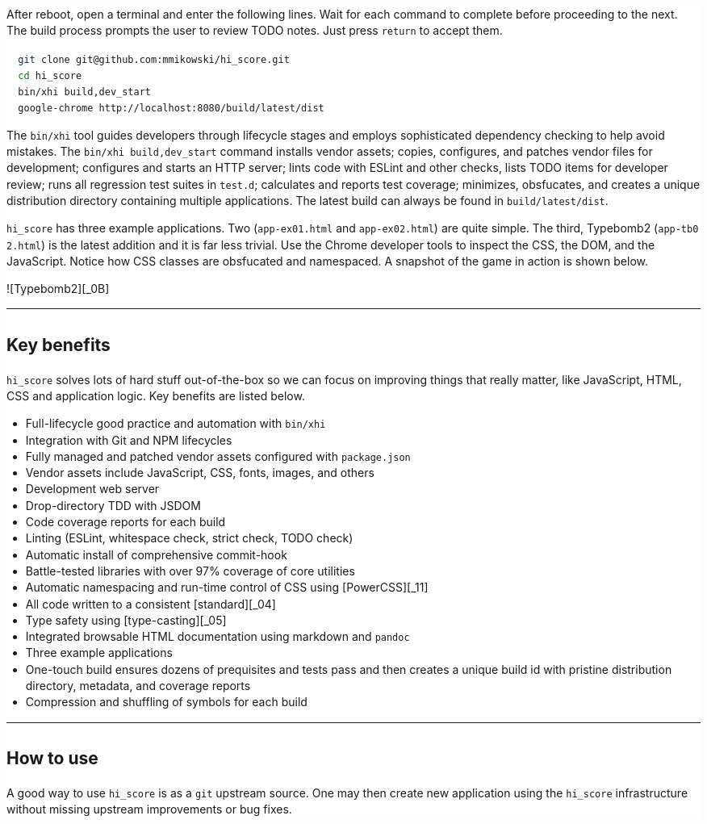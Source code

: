 After reboot, open a terminal and enter the following lines. Wait for each command to complete before proceeding to the next. The build process prompts the user to review TODO notes. Just press `return` to accept them.

```bash
  git clone git@github.com:mmikowski/hi_score.git
  cd hi_score
  bin/xhi build,dev_start
  google-chrome http://localhost:8080/build/latest/dist
```

The `bin/xhi` tool guides developers through lifecycle stages and employs sophisticated dependency checking to help avoid mistakes. The `bin/xhi build,dev_start` command installs vendor assets; copies, configures, and patches vendor files for development; configures and starts an HTTP server; lints code with ESLint and other checks, lists TODO items for developer review; runs all regression test suites in `test.d`; calculates and reports test coverage; minimizes, obsfucates, and creates a unique distribution directory containing multiple applications. The latest build can always be found in `build/latest/dist`.

`hi_score` has three example applications. Two (`app-ex01.html` and `app-ex02.html`) are quite simple. The third, Typebomb2 (`app-tb02.html`) is the latest addition and it is far less trivial. Use the Chrome developer tools to inspect the CSS, the DOM, and the JavaScript. Notice how CSS classes are obsfucated and namespaced. A snapshot of the game in action is shown below.

![Typebomb2][_0B]

---
## Key benefits
`hi_score` solves lots of hard stuff out-of-the-box so we can focus on improving things that really matter, like JavaScript, HTML, CSS and application logic. Key benefits are listed below.

- Full-lifecycle good practice and automation with `bin/xhi`
- Integration with Git and NPM lifecycles
- Fully managed and patched vendor assets configured with `package.json`
- Vendor assets include JavaScript, CSS, fonts, images, and others
- Development web server
- Drop-directory TDD with JSDOM
- Code coverage reports for each build
- Linting (ESLint, whitespace check, strict check, TODO check)
- Automatic install of comprehensive commit-hook
- Battle-tested libraries with over 97% coverage of core utilities
- Automatic namespacing and run-time control of CSS using [PowerCSS][_11]
- All code written to a consistent [standard][_04]
- Type safety using [type-casting][_05]
- Integrated browsable HTML documentation using markdown and `pandoc`
- Three example applications
- One-touch build ensures dozens of prequisites and tests pass and then creates a unique build id with pristine distribution directory, metadata, and coverage reports
- Compression and shuffling of symbols for each build

---
## How to use
A good way to use `hi_score` is as a `git` upstream source. One may then create new application using the `hi_score` infrastructure without missing upstream improvements or bug fixes.
